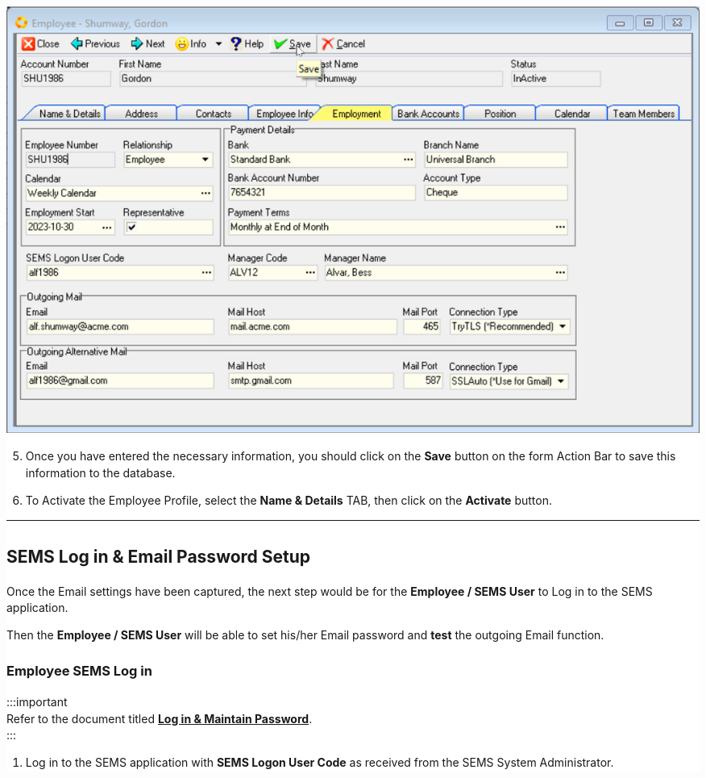 ![](../static/img/docs/CNF-001/image19.png)  

5.  Once you have entered the necessary information, you should click on the **Save** button on the form Action Bar to save this information to the database.  

6.  To Activate the Employee Profile, select the **Name & Details** TAB, then click on the **Activate** button.  
___

## SEMS Log in & Email Password Setup  

Once the Email settings have been captured, the next step would be for the **Employee / SEMS User** to Log in to the SEMS application.  

Then the **Employee / SEMS User** will be able to set his/her Email password and **test** the outgoing Email function.   

### Employee SEMS Log in  

:::important  
Refer to the document titled **[Log in & Maintain Password](https://sense-i.co/docs/SUI001)**.  
:::  

1.  Log in to the SEMS application with **SEMS Logon User Code** as received from the SEMS System Administrator.  
